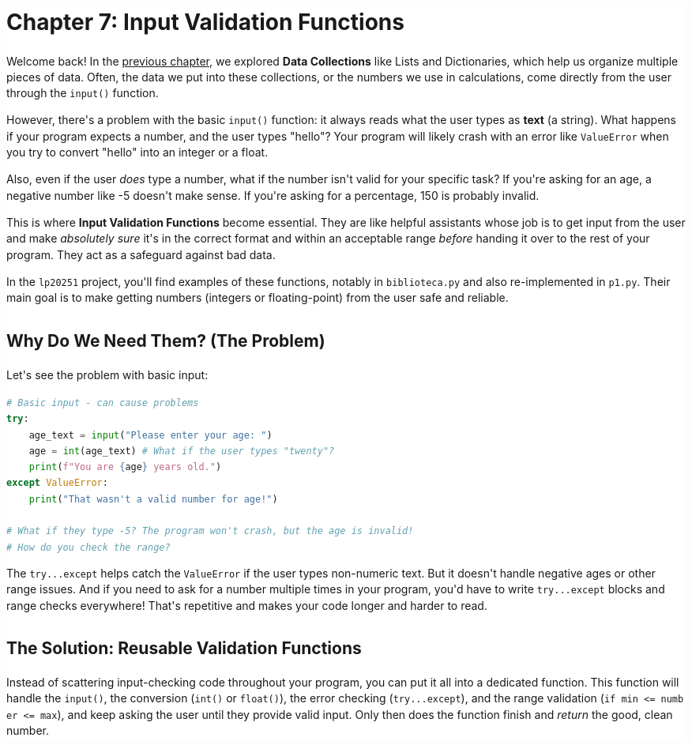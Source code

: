 # Chapter 7: Input Validation Functions

Welcome back! In the [previous chapter](06_data_collections_.md), we explored **Data Collections** like Lists and Dictionaries, which help us organize multiple pieces of data. Often, the data we put into these collections, or the numbers we use in calculations, come directly from the user through the `input()` function.

However, there's a problem with the basic `input()` function: it always reads what the user types as **text** (a string). What happens if your program expects a number, and the user types "hello"? Your program will likely crash with an error like `ValueError` when you try to convert "hello" into an integer or a float.

Also, even if the user *does* type a number, what if the number isn't valid for your specific task? If you're asking for an age, a negative number like -5 doesn't make sense. If you're asking for a percentage, 150 is probably invalid.

This is where **Input Validation Functions** become essential. They are like helpful assistants whose job is to get input from the user and make *absolutely sure* it's in the correct format and within an acceptable range *before* handing it over to the rest of your program. They act as a safeguard against bad data.

In the `lp20251` project, you'll find examples of these functions, notably in `biblioteca.py` and also re-implemented in `p1.py`. Their main goal is to make getting numbers (integers or floating-point) from the user safe and reliable.

## Why Do We Need Them? (The Problem)

Let's see the problem with basic input:

```python
# Basic input - can cause problems
try:
    age_text = input("Please enter your age: ")
    age = int(age_text) # What if the user types "twenty"?
    print(f"You are {age} years old.")
except ValueError:
    print("That wasn't a valid number for age!")

# What if they type -5? The program won't crash, but the age is invalid!
# How do you check the range?
```

The `try...except` helps catch the `ValueError` if the user types non-numeric text. But it doesn't handle negative ages or other range issues. And if you need to ask for a number multiple times in your program, you'd have to write `try...except` blocks and range checks everywhere! That's repetitive and makes your code longer and harder to read.

## The Solution: Reusable Validation Functions

Instead of scattering input-checking code throughout your program, you can put it all into a dedicated function. This function will handle the `input()`, the conversion (`int()` or `float()`), the error checking (`try...except`), and the range validation (`if min <= number <= max`), and keep asking the user until they provide valid input. Only then does the function finish and *return* the good, clean number.

